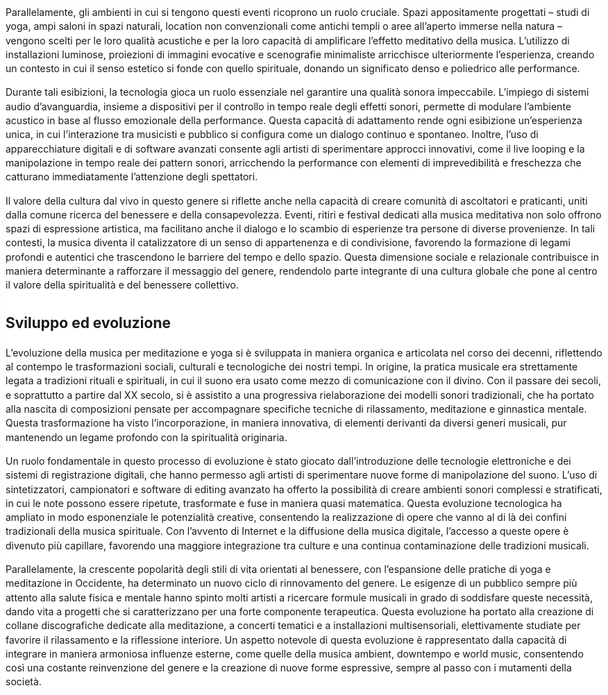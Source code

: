 Parallelamente, gli ambienti in cui si tengono questi eventi ricoprono un ruolo cruciale. Spazi appositamente progettati – studi di yoga, ampi saloni in spazi naturali, location non convenzionali come antichi templi o aree all’aperto immerse nella natura – vengono scelti per le loro qualità acustiche e per la loro capacità di amplificare l’effetto meditativo della musica. L’utilizzo di installazioni luminose, proiezioni di immagini evocative e scenografie minimaliste arricchisce ulteriormente l’esperienza, creando un contesto in cui il senso estetico si fonde con quello spirituale, donando un significato denso e poliedrico alle performance.  

Durante tali esibizioni, la tecnologia gioca un ruolo essenziale nel garantire una qualità sonora impeccabile. L’impiego di sistemi audio d’avanguardia, insieme a dispositivi per il controllo in tempo reale degli effetti sonori, permette di modulare l’ambiente acustico in base al flusso emozionale della performance. Questa capacità di adattamento rende ogni esibizione un’esperienza unica, in cui l’interazione tra musicisti e pubblico si configura come un dialogo continuo e spontaneo. Inoltre, l’uso di apparecchiature digitali e di software avanzati consente agli artisti di sperimentare approcci innovativi, come il live looping e la manipolazione in tempo reale dei pattern sonori, arricchendo la performance con elementi di imprevedibilità e freschezza che catturano immediatamente l’attenzione degli spettatori.  

Il valore della cultura dal vivo in questo genere si riflette anche nella capacità di creare comunità di ascoltatori e praticanti, uniti dalla comune ricerca del benessere e della consapevolezza. Eventi, ritiri e festival dedicati alla musica meditativa non solo offrono spazi di espressione artistica, ma facilitano anche il dialogo e lo scambio di esperienze tra persone di diverse provenienze. In tali contesti, la musica diventa il catalizzatore di un senso di appartenenza e di condivisione, favorendo la formazione di legami profondi e autentici che trascendono le barriere del tempo e dello spazio. Questa dimensione sociale e relazionale contribuisce in maniera determinante a rafforzare il messaggio del genere, rendendolo parte integrante di una cultura globale che pone al centro il valore della spiritualità e del benessere collettivo.


## Sviluppo ed evoluzione

L’evoluzione della musica per meditazione e yoga si è sviluppata in maniera organica e articolata nel corso dei decenni, riflettendo al contempo le trasformazioni sociali, culturali e tecnologiche dei nostri tempi. In origine, la pratica musicale era strettamente legata a tradizioni rituali e spirituali, in cui il suono era usato come mezzo di comunicazione con il divino. Con il passare dei secoli, e soprattutto a partire dal XX secolo, si è assistito a una progressiva rielaborazione dei modelli sonori tradizionali, che ha portato alla nascita di composizioni pensate per accompagnare specifiche tecniche di rilassamento, meditazione e ginnastica mentale. Questa trasformazione ha visto l’incorporazione, in maniera innovativa, di elementi derivanti da diversi generi musicali, pur mantenendo un legame profondo con la spiritualità originaria.  

Un ruolo fondamentale in questo processo di evoluzione è stato giocato dall’introduzione delle tecnologie elettroniche e dei sistemi di registrazione digitali, che hanno permesso agli artisti di sperimentare nuove forme di manipolazione del suono. L’uso di sintetizzatori, campionatori e software di editing avanzato ha offerto la possibilità di creare ambienti sonori complessi e stratificati, in cui le note possono essere ripetute, trasformate e fuse in maniera quasi matematica. Questa evoluzione tecnologica ha ampliato in modo esponenziale le potenzialità creative, consentendo la realizzazione di opere che vanno al di là dei confini tradizionali della musica spirituale. Con l’avvento di Internet e la diffusione della musica digitale, l’accesso a queste opere è divenuto più capillare, favorendo una maggiore integrazione tra culture e una continua contaminazione delle tradizioni musicali.  

Parallelamente, la crescente popolarità degli stili di vita orientati al benessere, con l’espansione delle pratiche di yoga e meditazione in Occidente, ha determinato un nuovo ciclo di rinnovamento del genere. Le esigenze di un pubblico sempre più attento alla salute fisica e mentale hanno spinto molti artisti a ricercare formule musicali in grado di soddisfare queste necessità, dando vita a progetti che si caratterizzano per una forte componente terapeutica. Questa evoluzione ha portato alla creazione di collane discografiche dedicate alla meditazione, a concerti tematici e a installazioni multisensoriali, elettivamente studiate per favorire il rilassamento e la riflessione interiore. Un aspetto notevole di questa evoluzione è rappresentato dalla capacità di integrare in maniera armoniosa influenze esterne, come quelle della musica ambient, downtempo e world music, consentendo così una costante reinvenzione del genere e la creazione di nuove forme espressive, sempre al passo con i mutamenti della società.  
